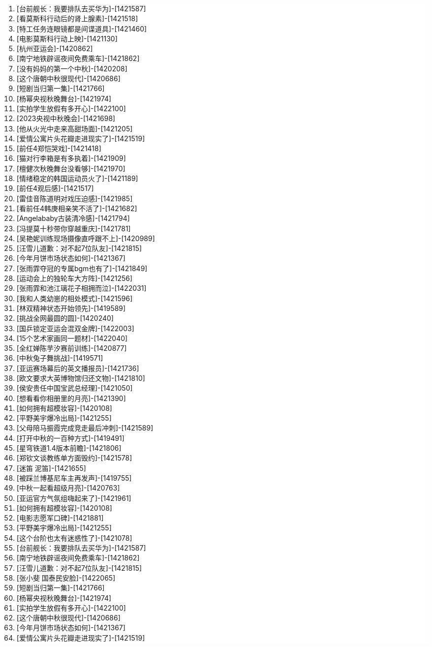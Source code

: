 1. [台前舰长：我要排队去买华为]-[1421587]
1. [看莫斯科行动后的肾上腺素]-[1421518]
1. [特工任务连眼镜都是间谍道具]-[1421460]
1. [电影莫斯科行动上映]-[1421130]
1. [杭州亚运会]-[1420862]
1. [南宁地铁辟谣夜间免费乘车]-[1421862]
1. [没有妈妈的第一个中秋]-[1420208]
1. [这个唐朝中秋很现代]-[1420686]
1. [短剧当归第一集]-[1421766]
1. [杨幂央视秋晚舞台]-[1421974]
1. [实拍学生放假有多开心]-[1422100]
1. [2023央视中秋晚会]-[1421698]
1. [他从火光中走来高甜场面]-[1421205]
1. [爱情公寓片头花瓣走进现实了]-[1421519]
1. [前任4郑恺哭戏]-[1421418]
1. [猫对行李箱是有多执着]-[1421909]
1. [檀健次秋晚舞台没看够]-[1421970]
1. [情绪稳定的韩国运动员火了]-[1421189]
1. [前任4观后感]-[1421517]
1. [雷佳音陈道明对戏压迫感]-[1421985]
1. [看前任4韩庚相亲笑不活了]-[1421682]
1. [Angelababy古装清冷感]-[1421794]
1. [冯提莫十秒带你穿越重庆]-[1421781]
1. [吴艳妮训练现场摄像直呼跟不上]-[1420989]
1. [汪雪儿道歉：对不起7位队友]-[1421815]
1. [今年月饼市场状态如何]-[1421367]
1. [张雨霏夺冠的专属bgm也有了]-[1421849]
1. [运动会上的独轮车大方阵]-[1421256]
1. [张雨霏和池江璃花子相拥而泣]-[1422031]
1. [我和人类幼崽的相处模式]-[1421596]
1. [林双精神状态开始领先]-[1419589]
1. [挑战全网最圆的圆]-[1420240]
1. [国乒锁定亚运会混双金牌]-[1422003]
1. [15个艺术家画同一题材]-[1422040]
1. [全红婵陈芋汐赛前训练]-[1420877]
1. [中秋兔子舞挑战]-[1419571]
1. [亚运赛场幕后的英文播报员]-[1421736]
1. [欧文要求大英博物馆归还文物]-[1421810]
1. [侯安贵任中国宝武总经理]-[1421050]
1. [想看看你相册里的月亮]-[1421390]
1. [如何拥有超模妆容]-[1420108]
1. [平野美宇爆冷出局]-[1421255]
1. [父母陪马振霞完成竞走最后冲刺]-[1421589]
1. [打开中秋的一百种方式]-[1419491]
1. [星穹铁道1.4版本前瞻]-[1421806]
1. [郑钦文谈教练单方面毁约]-[1421578]
1. [迷笛 泥笛]-[1421655]
1. [被踩兰博基尼车主再发声]-[1419755]
1. [中秋一起看超级月亮]-[1420763]
1. [亚运官方气氛组嗨起来了]-[1421961]
1. [如何拥有超模妆容]-[1420108]
1. [电影志愿军口碑]-[1421881]
1. [平野美宇爆冷出局]-[1421255]
1. [这个台阶也太有迷惑性了]-[1421078]
1. [台前舰长：我要排队去买华为]-[1421587]
1. [南宁地铁辟谣夜间免费乘车]-[1421862]
1. [汪雪儿道歉：对不起7位队友]-[1421815]
1. [张小斐 国泰民安脸]-[1422065]
1. [短剧当归第一集]-[1421766]
1. [杨幂央视秋晚舞台]-[1421974]
1. [实拍学生放假有多开心]-[1422100]
1. [这个唐朝中秋很现代]-[1420686]
1. [今年月饼市场状态如何]-[1421367]
1. [爱情公寓片头花瓣走进现实了]-[1421519]